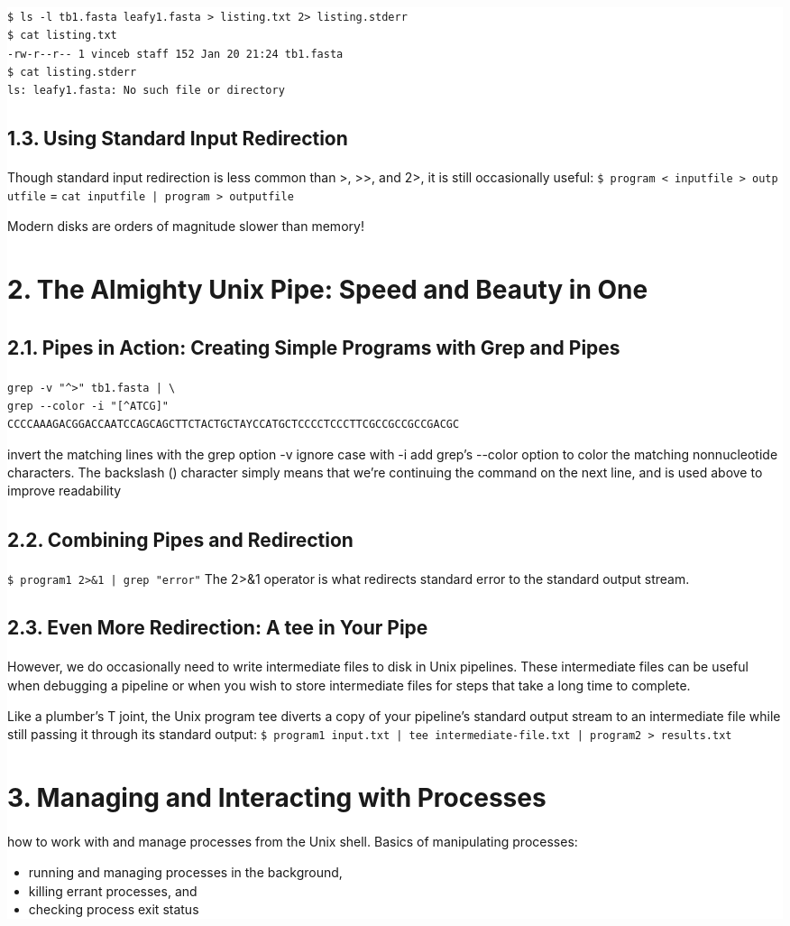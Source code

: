```
$ ls -l tb1.fasta leafy1.fasta > listing.txt 2> listing.stderr
$ cat listing.txt
-rw-r--r-- 1 vinceb staff 152 Jan 20 21:24 tb1.fasta
$ cat listing.stderr
ls: leafy1.fasta: No such file or directory
```

## 1.3. Using Standard Input Redirection
Though standard input redirection is less common than >, >>, and 2>, it is still occasionally useful:
`$ program < inputfile > outputfile`  =  `cat inputfile | program > outputfile`

Modern disks are orders of magnitude slower than memory!

# 2. The Almighty Unix Pipe: Speed and Beauty in One
## 2.1. Pipes in Action: Creating Simple Programs with Grep and Pipes

```
grep -v "^>" tb1.fasta | \
grep --color -i "[^ATCG]"
CCCCAAAGACGGACCAATCCAGCAGCTTCTACTGCTAYCCATGCTCCCCTCCCTTCGCCGCCGCCGACGC
```
invert the matching lines with the grep option -v
ignore case with -i
add grep’s --color option to color the matching nonnucleotide characters.
The backslash (\) character simply means that we’re continuing the command on the next line, and is used above to improve readability


## 2.2. Combining Pipes and Redirection
`$ program1 2>&1 | grep "error"`
The 2>&1 operator is what redirects standard error to the standard output stream.

## 2.3. Even More Redirection: A tee in Your Pipe
However, we do occasionally need to write intermediate files to disk in Unix pipelines. These intermediate files can be useful when debugging a pipeline or when you wish to store intermediate files for steps that take a long time to complete. 

Like a plumber’s T joint, the Unix program tee diverts a copy of your pipeline’s standard output stream to an intermediate file while still passing it through its standard output: 
`$ program1 input.txt | tee intermediate-file.txt | program2 > results.txt`

# 3. Managing and Interacting with Processes
how to work with and manage processes from the Unix shell. 
Basics of manipulating processes: 
 - running and managing processes in the background,
 - killing errant processes, and 
 - checking process exit status
